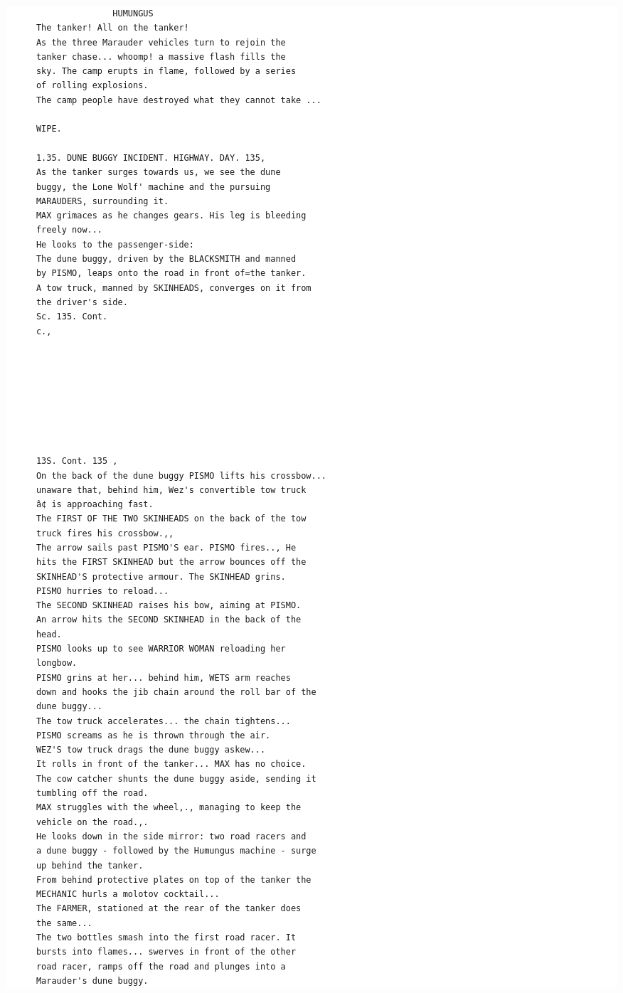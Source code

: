                          HUMUNGUS
          The tanker! All on the tanker!
          As the three Marauder vehicles turn to rejoin the
          tanker chase... whoomp! a massive flash fills the
          sky. The camp erupts in flame, followed by a series
          of rolling explosions.
          The camp people have destroyed what they cannot take ...

          WIPE.

          1.35. DUNE BUGGY INCIDENT. HIGHWAY. DAY. 135,
          As the tanker surges towards us, we see the dune
          buggy, the Lone Wolf' machine and the pursuing
          MARAUDERS, surrounding it.
          MAX grimaces as he changes gears. His leg is bleeding
          freely now...
          He looks to the passenger-side:
          The dune buggy, driven by the BLACKSMITH and manned
          by PISMO, leaps onto the road in front of=the tanker.
          A tow truck, manned by SKINHEADS, converges on it from
          the driver's side.
          Sc. 135. Cont.
          c.,

                         

                         

                         

                         
          13S. Cont. 135 ,
          On the back of the dune buggy PISMO lifts his crossbow...
          unaware that, behind him, Wez's convertible tow truck
          â¢ is approaching fast.
          The FIRST OF THE TWO SKINHEADS on the back of the tow
          truck fires his crossbow.,,
          The arrow sails past PISMO'S ear. PISMO fires.., He
          hits the FIRST SKINHEAD but the arrow bounces off the
          SKINHEAD'S protective armour. The SKINHEAD grins.
          PISMO hurries to reload...
          The SECOND SKINHEAD raises his bow, aiming at PISMO.
          An arrow hits the SECOND SKINHEAD in the back of the
          head.
          PISMO looks up to see WARRIOR WOMAN reloading her
          longbow.
          PISMO grins at her... behind him, WETS arm reaches
          down and hooks the jib chain around the roll bar of the
          dune buggy...
          The tow truck accelerates... the chain tightens...
          PISMO screams as he is thrown through the air.
          WEZ'S tow truck drags the dune buggy askew...
          It rolls in front of the tanker... MAX has no choice.
          The cow catcher shunts the dune buggy aside, sending it
          tumbling off the road.
          MAX struggles with the wheel,., managing to keep the
          vehicle on the road.,.
          He looks down in the side mirror: two road racers and
          a dune buggy - followed by the Humungus machine - surge
          up behind the tanker.
          From behind protective plates on top of the tanker the
          MECHANIC hurls a molotov cocktail...
          The FARMER, stationed at the rear of the tanker does
          the same...
          The two bottles smash into the first road racer. It
          bursts into flames... swerves in front of the other
          road racer, ramps off the road and plunges into a
          Marauder's dune buggy.